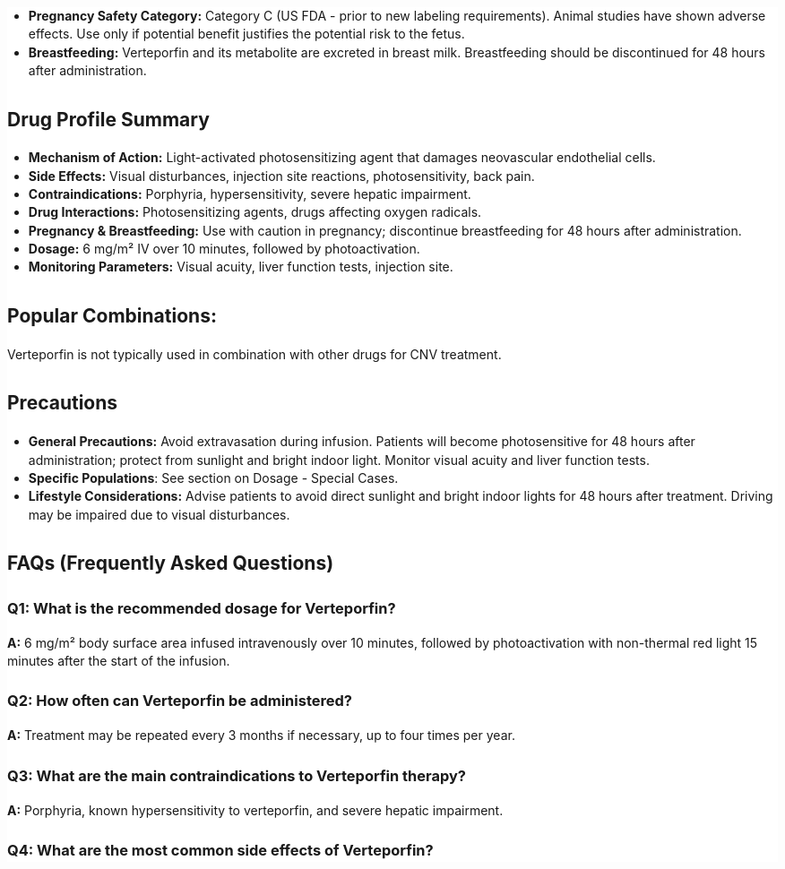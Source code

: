 - **Pregnancy Safety Category:**  Category C (US FDA - prior to new labeling requirements). Animal studies have shown adverse effects.  Use only if potential benefit justifies the potential risk to the fetus.
- **Breastfeeding:** Verteporfin and its metabolite are excreted in breast milk. Breastfeeding should be discontinued for 48 hours after administration.

## **Drug Profile Summary**

- **Mechanism of Action:** Light-activated photosensitizing agent that damages neovascular endothelial cells.
- **Side Effects:** Visual disturbances, injection site reactions, photosensitivity, back pain.
- **Contraindications:** Porphyria, hypersensitivity, severe hepatic impairment.
- **Drug Interactions:** Photosensitizing agents, drugs affecting oxygen radicals.
- **Pregnancy & Breastfeeding:** Use with caution in pregnancy; discontinue breastfeeding for 48 hours after administration.
- **Dosage:** 6 mg/m² IV over 10 minutes, followed by photoactivation.
- **Monitoring Parameters:** Visual acuity, liver function tests, injection site.

## **Popular Combinations:**

Verteporfin is not typically used in combination with other drugs for CNV treatment.


## **Precautions**

- **General Precautions:**  Avoid extravasation during infusion. Patients will become photosensitive for 48 hours after administration; protect from sunlight and bright indoor light. Monitor visual acuity and liver function tests.
- **Specific Populations**: See section on Dosage - Special Cases.
- **Lifestyle Considerations:** Advise patients to avoid direct sunlight and bright indoor lights for 48 hours after treatment. Driving may be impaired due to visual disturbances.



## **FAQs (Frequently Asked Questions)**

### **Q1: What is the recommended dosage for Verteporfin?**

**A:** 6 mg/m² body surface area infused intravenously over 10 minutes, followed by photoactivation with non-thermal red light 15 minutes after the start of the infusion.

### **Q2: How often can Verteporfin be administered?**

**A:** Treatment may be repeated every 3 months if necessary, up to four times per year.

### **Q3: What are the main contraindications to Verteporfin therapy?**

**A:** Porphyria, known hypersensitivity to verteporfin, and severe hepatic impairment.

### **Q4: What are the most common side effects of Verteporfin?**
